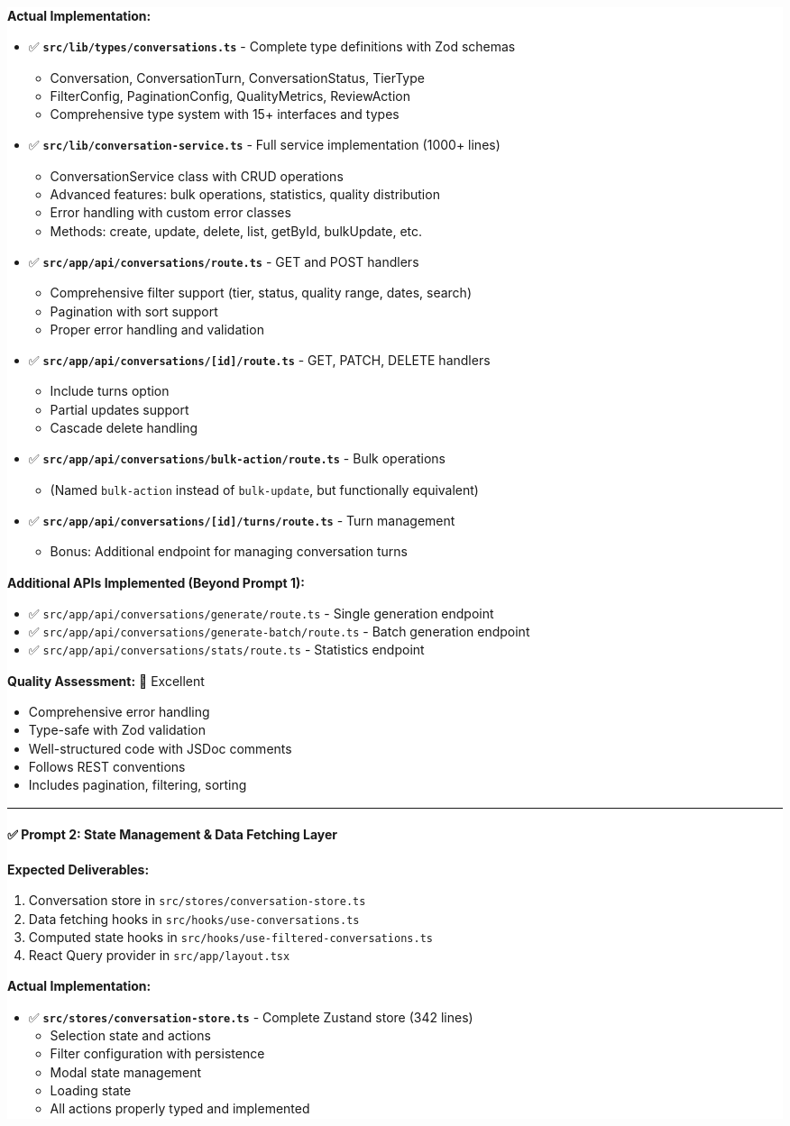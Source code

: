 **Actual Implementation:**
- ✅ **`src/lib/types/conversations.ts`** - Complete type definitions with Zod schemas
  - Conversation, ConversationTurn, ConversationStatus, TierType
  - FilterConfig, PaginationConfig, QualityMetrics, ReviewAction
  - Comprehensive type system with 15+ interfaces and types
  
- ✅ **`src/lib/conversation-service.ts`** - Full service implementation (1000+ lines)
  - ConversationService class with CRUD operations
  - Advanced features: bulk operations, statistics, quality distribution
  - Error handling with custom error classes
  - Methods: create, update, delete, list, getById, bulkUpdate, etc.
  
- ✅ **`src/app/api/conversations/route.ts`** - GET and POST handlers
  - Comprehensive filter support (tier, status, quality range, dates, search)
  - Pagination with sort support
  - Proper error handling and validation
  
- ✅ **`src/app/api/conversations/[id]/route.ts`** - GET, PATCH, DELETE handlers
  - Include turns option
  - Partial updates support
  - Cascade delete handling
  
- ✅ **`src/app/api/conversations/bulk-action/route.ts`** - Bulk operations
  - (Named `bulk-action` instead of `bulk-update`, but functionally equivalent)
  
- ✅ **`src/app/api/conversations/[id]/turns/route.ts`** - Turn management
  - Bonus: Additional endpoint for managing conversation turns

**Additional APIs Implemented (Beyond Prompt 1):**
- ✅ `src/app/api/conversations/generate/route.ts` - Single generation endpoint
- ✅ `src/app/api/conversations/generate-batch/route.ts` - Batch generation endpoint
- ✅ `src/app/api/conversations/stats/route.ts` - Statistics endpoint

**Quality Assessment:** 🌟 Excellent
- Comprehensive error handling
- Type-safe with Zod validation
- Well-structured code with JSDoc comments
- Follows REST conventions
- Includes pagination, filtering, sorting

---

#### ✅ Prompt 2: State Management & Data Fetching Layer

**Expected Deliverables:**
1. Conversation store in `src/stores/conversation-store.ts`
2. Data fetching hooks in `src/hooks/use-conversations.ts`
3. Computed state hooks in `src/hooks/use-filtered-conversations.ts`
4. React Query provider in `src/app/layout.tsx`

**Actual Implementation:**
- ✅ **`src/stores/conversation-store.ts`** - Complete Zustand store (342 lines)
  - Selection state and actions
  - Filter configuration with persistence
  - Modal state management
  - Loading state
  - All actions properly typed and implemented
  